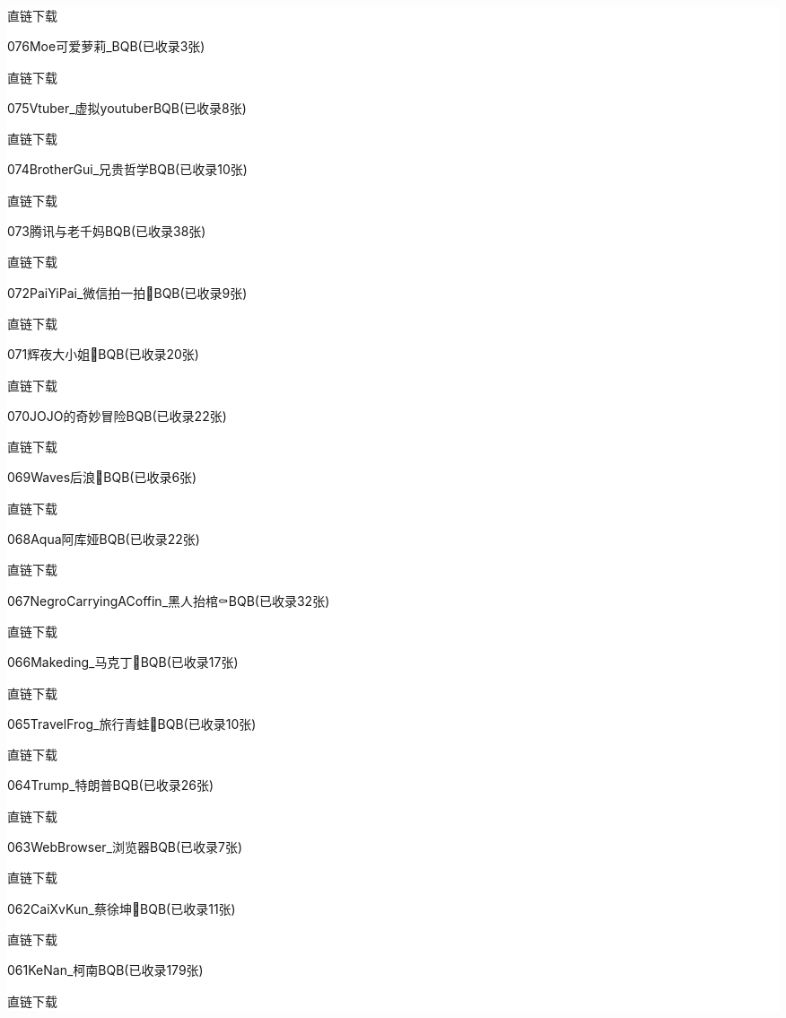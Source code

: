 直链下载

076Moe可爱萝莉\_BQB(已收录3张)

直链下载

075Vtuber\_虚拟youtuberBQB(已收录8张)

直链下载

074BrotherGui\_兄贵哲学BQB(已收录10张)

直链下载

073腾讯与老千妈BQB(已收录38张)

直链下载

072PaiYiPai\_微信拍一拍👋BQB(已收录9张)

直链下载

071辉夜大小姐🎀BQB(已收录20张)

直链下载

070JOJO的奇妙冒险BQB(已收录22张)

直链下载

069Waves后浪🌊BQB(已收录6张)

直链下载

068Aqua阿库娅BQB(已收录22张)

直链下载

067NegroCarryingACoffin\_黑人抬棺⚰BQB(已收录32张)

直链下载

066Makeding\_马克丁🐎BQB(已收录17张)

直链下载

065TravelFrog\_旅行青蛙🐸BQB(已收录10张)

直链下载

064Trump\_特朗普BQB(已收录26张)

直链下载

063WebBrowser\_浏览器BQB(已收录7张)

直链下载

062CaiXvKun\_蔡徐坤🏀BQB(已收录11张)

直链下载

061KeNan\_柯南BQB(已收录179张)

直链下载
